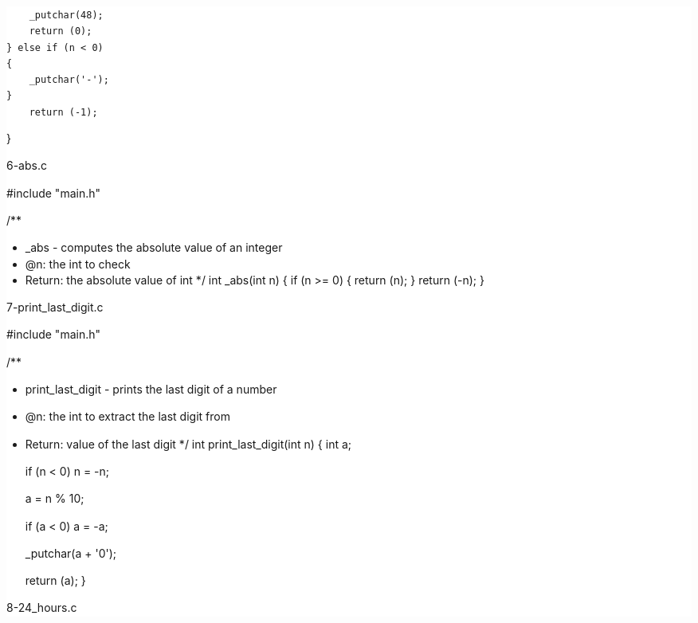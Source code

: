 		_putchar(48);
		return (0);
	} else if (n < 0)
	{
		_putchar('-');
	}
		return (-1);
}


6-abs.c

#include "main.h"

/**
 * _abs - computes the absolute value of an integer
 * @n: the int to check
 * Return: the absolute value of int
 */
int _abs(int n)
{
	if (n >= 0)
	{
		return (n);
	}
	return (-n);
}


7-print_last_digit.c

#include "main.h"

/**
 * print_last_digit - prints the last digit of a number
 * @n: the int to extract the last digit from
 * Return: value of the last digit
 */
int print_last_digit(int n)
{
	int a;

	if (n < 0)
	n = -n;

	a = n % 10;

	if (a < 0)
		a = -a;

	_putchar(a + '0');

	return (a);
}


8-24_hours.c
